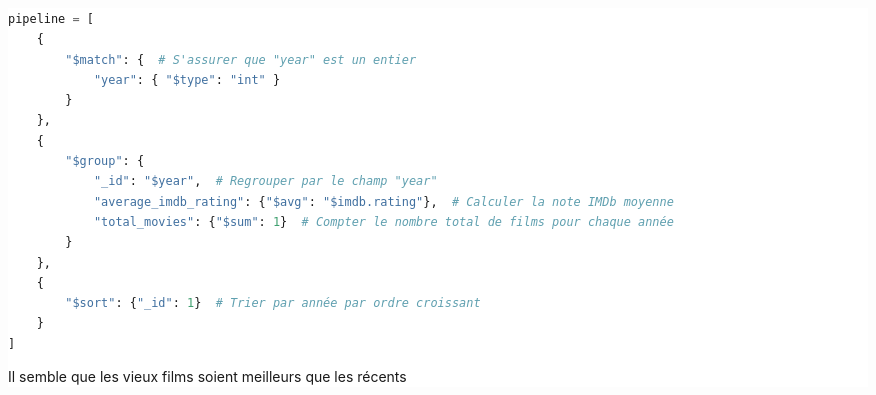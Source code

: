 ```python
pipeline = [
    {
        "$match": {  # S'assurer que "year" est un entier
            "year": { "$type": "int" }
        }
    },
    {
        "$group": {
            "_id": "$year",  # Regrouper par le champ "year"
            "average_imdb_rating": {"$avg": "$imdb.rating"},  # Calculer la note IMDb moyenne
            "total_movies": {"$sum": 1}  # Compter le nombre total de films pour chaque année
        }
    },
    {
        "$sort": {"_id": 1}  # Trier par année par ordre croissant
    }
]
```

Il semble que les vieux films soient meilleurs que les récents
